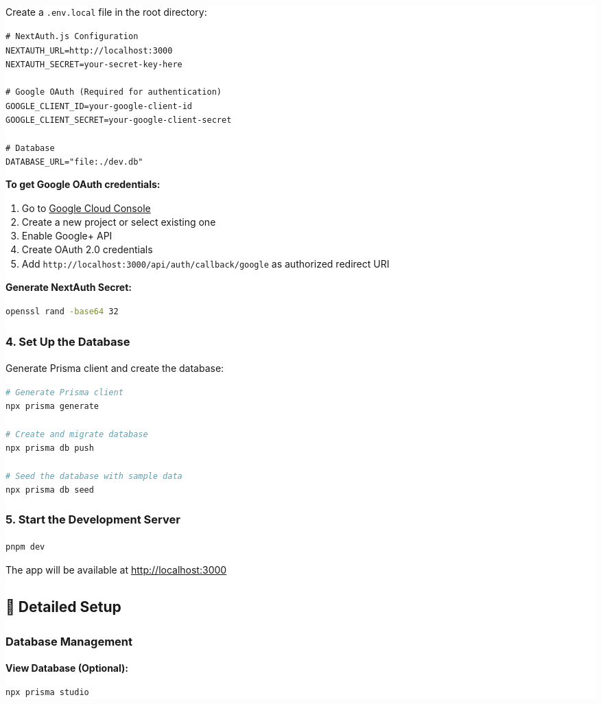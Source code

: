 Create a `.env.local` file in the root directory:

```env
# NextAuth.js Configuration
NEXTAUTH_URL=http://localhost:3000
NEXTAUTH_SECRET=your-secret-key-here

# Google OAuth (Required for authentication)
GOOGLE_CLIENT_ID=your-google-client-id
GOOGLE_CLIENT_SECRET=your-google-client-secret

# Database
DATABASE_URL="file:./dev.db"
```

**To get Google OAuth credentials:**
1. Go to [Google Cloud Console](https://console.cloud.google.com/)
2. Create a new project or select existing one
3. Enable Google+ API
4. Create OAuth 2.0 credentials
5. Add `http://localhost:3000/api/auth/callback/google` as authorized redirect URI

**Generate NextAuth Secret:**
```bash
openssl rand -base64 32
```

### 4. Set Up the Database

Generate Prisma client and create the database:

```bash
# Generate Prisma client
npx prisma generate

# Create and migrate database
npx prisma db push

# Seed the database with sample data
npx prisma db seed
```

### 5. Start the Development Server

```bash
pnpm dev
```

The app will be available at [http://localhost:3000](http://localhost:3000)

## 📖 Detailed Setup

### Database Management

**View Database (Optional):**
```bash
npx prisma studio
```
